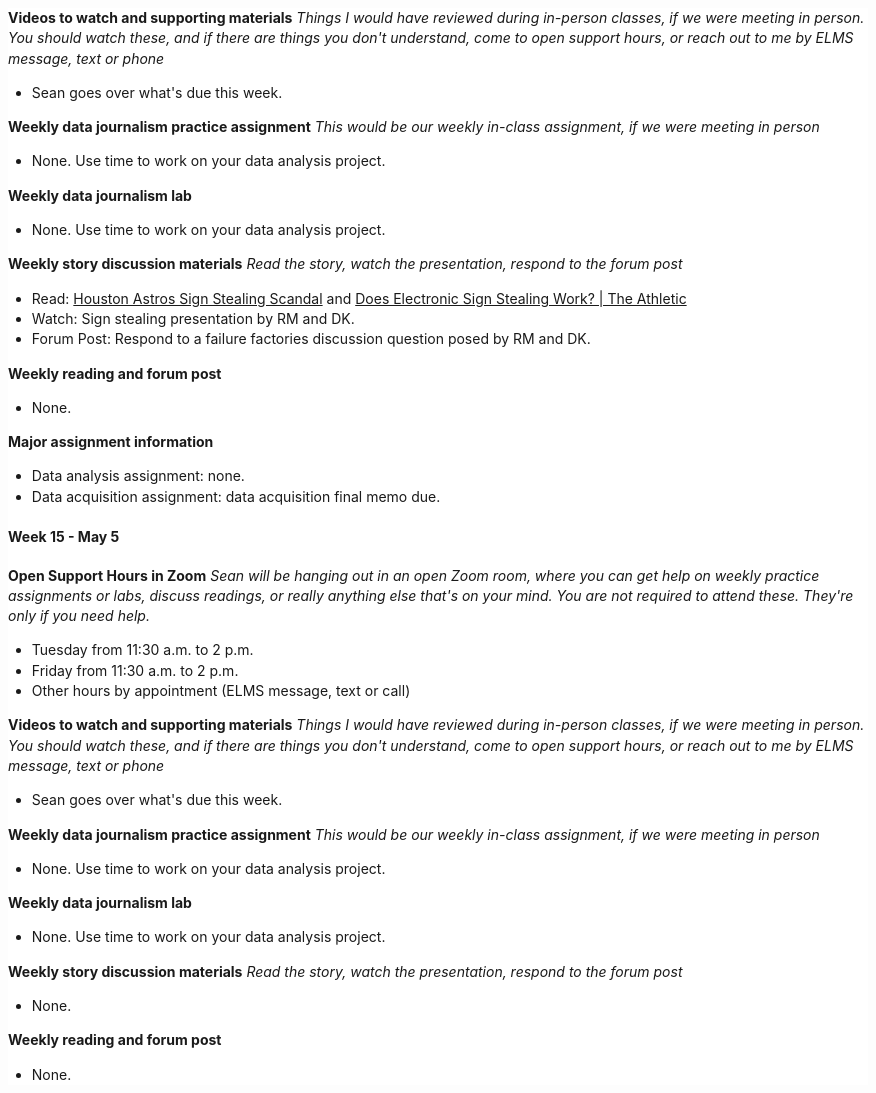 **Videos to watch and supporting materials**
*Things I would have reviewed during in-person classes, if we were meeting in person.  You should watch these, and if there are things you don't understand, come to open support hours, or reach out to me by ELMS message, text or phone*
* Sean goes over what's due this week.   

**Weekly data journalism practice assignment**
*This would be our weekly in-class assignment, if we were meeting in person*
* None.  Use time to work on your data analysis project.

**Weekly data journalism lab**
* None. Use time to work on your data analysis project.   

**Weekly story discussion materials**
*Read the story, watch the presentation, respond to the forum post*
* Read:  [Houston Astros Sign Stealing Scandal](http://signstealingscandal.com/) and [Does Electronic Sign Stealing Work? | The Athletic](https://theathletic.com/1573075/2020/01/31/does-electronic-sign-stealing-work-the-astros-numbers-are-eye-popping/)
* Watch: Sign stealing presentation by RM and DK.
* Forum Post: Respond to a failure factories discussion question posed by RM and DK.

**Weekly reading and forum post**
* None.

**Major assignment information**
* Data analysis assignment: none.   
* Data acquisition assignment: data acquisition final memo due.

#### Week 15 - May 5
**Open Support Hours in Zoom**
*Sean will be hanging out in an open Zoom room, where you can get help on weekly practice assignments or labs, discuss readings, or really anything else that's on your mind. You are not required to attend these. They're only if you need help.*
* Tuesday from 11:30 a.m. to 2 p.m.
* Friday from 11:30 a.m. to 2 p.m.
* Other hours by appointment (ELMS message, text or call)  

**Videos to watch and supporting materials**
*Things I would have reviewed during in-person classes, if we were meeting in person.  You should watch these, and if there are things you don't understand, come to open support hours, or reach out to me by ELMS message, text or phone*
* Sean goes over what's due this week.   

**Weekly data journalism practice assignment**
*This would be our weekly in-class assignment, if we were meeting in person*
* None.  Use time to work on your data analysis project.

**Weekly data journalism lab**
* None. Use time to work on your data analysis project.   

**Weekly story discussion materials**
*Read the story, watch the presentation, respond to the forum post*
* None.

**Weekly reading and forum post**
* None.

